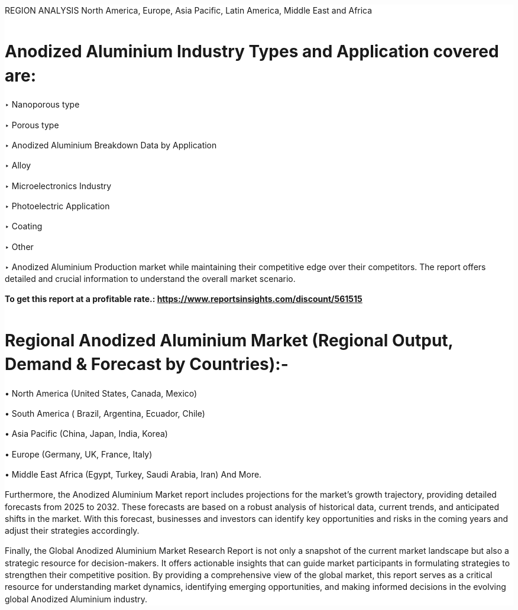 <tr>
<td>REGION ANALYSIS</td>
<td>North America, Europe, Asia Pacific, Latin America, Middle East and Africa</td>
</tr>
</table>

# <strong>Anodized Aluminium Industry Types and Application covered are:</strong>

‣ Nanoporous type

   ‣ Porous type

‣ Anodized Aluminium Breakdown Data by Application

   ‣ Alloy

   ‣ Microelectronics Industry

   ‣ Photoelectric Application

   ‣ Coating

   ‣ Other

   ‣ Anodized Aluminium Production market while maintaining their competitive edge over their competitors. The report offers detailed and crucial information to understand the overall market scenario.

<strong>To get this report at a profitable rate.: <a href=https://www.reportsinsights.com/discount/561515>https://www.reportsinsights.com/discount/561515</a></strong>

# <strong>Regional Anodized Aluminium Market (Regional Output, Demand &amp; Forecast by Countries):-</strong>

• North America (United States, Canada, Mexico)

• South America ( Brazil, Argentina, Ecuador, Chile)

• Asia Pacific (China, Japan, India, Korea)

• Europe (Germany, UK, France, Italy)

• Middle East Africa (Egypt, Turkey, Saudi Arabia, Iran) And More.

Furthermore, the Anodized Aluminium Market report includes projections for the market’s growth trajectory, providing detailed forecasts from 2025 to 2032. These forecasts are based on a robust analysis of historical data, current trends, and anticipated shifts in the market. With this forecast, businesses and investors can identify key opportunities and risks in the coming years and adjust their strategies accordingly.

Finally, the Global Anodized Aluminium Market Research Report is not only a snapshot of the current market landscape but also a strategic resource for decision-makers. It offers actionable insights that can guide market participants in formulating strategies to strengthen their competitive position. By providing a comprehensive view of the global market, this report serves as a critical resource for understanding market dynamics, identifying emerging opportunities, and making informed decisions in the evolving global Anodized Aluminium industry.
